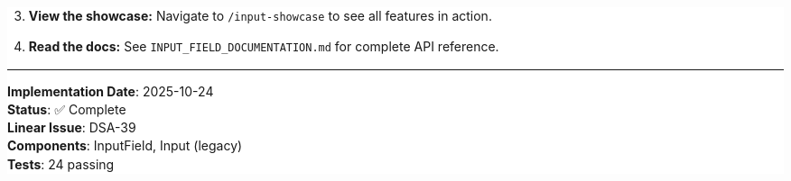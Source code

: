 3. **View the showcase:**
Navigate to `/input-showcase` to see all features in action.

4. **Read the docs:**
See `INPUT_FIELD_DOCUMENTATION.md` for complete API reference.

---

**Implementation Date**: 2025-10-24  
**Status**: ✅ Complete  
**Linear Issue**: DSA-39  
**Components**: InputField, Input (legacy)  
**Tests**: 24 passing
